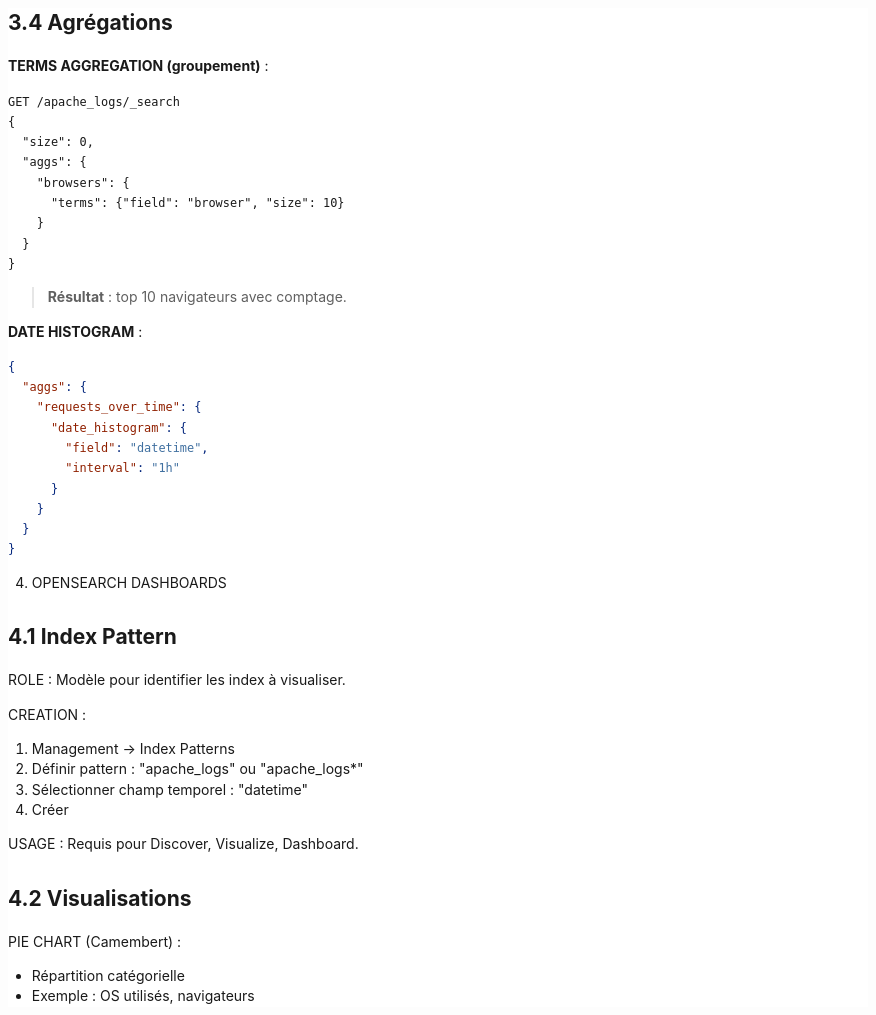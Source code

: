 
3.4 Agrégations
---------------

**TERMS AGGREGATION (groupement)** :

```http
GET /apache_logs/_search
{
  "size": 0,
  "aggs": {
    "browsers": {
      "terms": {"field": "browser", "size": 10}
    }
  }
}
```

> **Résultat** : top 10 navigateurs avec comptage.

**DATE HISTOGRAM** :

```json
{
  "aggs": {
    "requests_over_time": {
      "date_histogram": {
        "field": "datetime",
        "interval": "1h"
      }
    }
  }
}
```


4. OPENSEARCH DASHBOARDS

4.1 Index Pattern
-----------------

ROLE :
Modèle pour identifier les index à visualiser.

CREATION :
1. Management → Index Patterns
2. Définir pattern : "apache_logs" ou "apache_logs*"
3. Sélectionner champ temporel : "datetime"
4. Créer

USAGE :
Requis pour Discover, Visualize, Dashboard.


4.2 Visualisations
------------------

PIE CHART (Camembert) :
- Répartition catégorielle
- Exemple : OS utilisés, navigateurs
